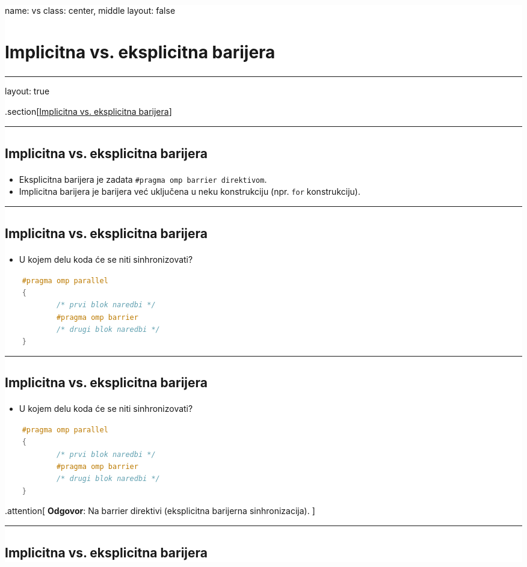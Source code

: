 
name: vs 
class: center, middle
layout: false

# Implicitna vs. eksplicitna barijera

---
layout: true

.section[[Implicitna vs. eksplicitna barijera](#sadrzaj)]


---
## Implicitna vs. eksplicitna barijera 

- Eksplicitna barijera je zadata `#pragma omp barrier direktivom`.
- Implicitna barijera je barijera već uključena u neku konstrukciju (npr. `for`  konstrukciju).

---
## Implicitna vs. eksplicitna barijera 

- U kojem delu koda će se niti sinhronizovati?
```c
	#pragma omp parallel
	{
			/* prvi blok naredbi */
			#pragma omp barrier
			/* drugi blok naredbi */
    }
```

---

## Implicitna vs. eksplicitna barijera 

- U kojem delu koda će se niti sinhronizovati?
```c
	#pragma omp parallel
    {
			/* prvi blok naredbi */
			#pragma omp barrier
			/* drugi blok naredbi */
    }
```
.attention[
**Odgovor**: Na barrier direktivi (eksplicitna barijerna sinhronizacija).
]

---
## Implicitna vs. eksplicitna barijera
